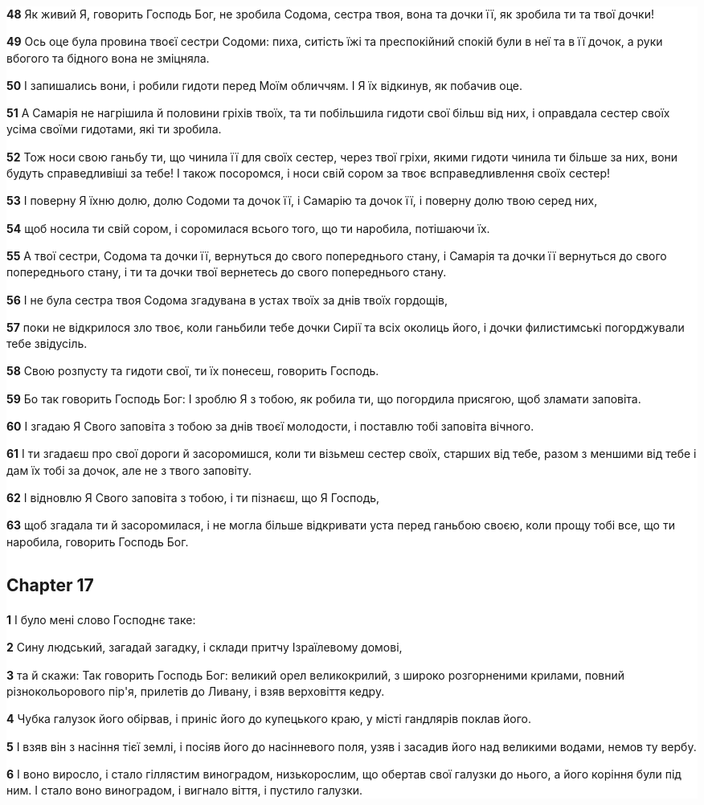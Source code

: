 **48** Як живий Я, говорить Господь Бог, не зробила Содома, сестра твоя, вона та дочки її, як зробила ти та твої дочки!

**49** Ось оце була провина твоєї сестри Содоми: пиха, ситість їжі та преспокійний спокій були в неї та в її дочок, а руки вбогого та бідного вона не зміцняла.

**50** І запишались вони, і робили гидоти перед Моїм обличчям. І Я їх відкинув, як побачив оце.

**51** А Самарія не нагрішила й половини гріхів твоїх, та ти побільшила гидоти свої більш від них, і оправдала сестер своїх усіма своїми гидотами, які ти зробила.

**52** Тож носи свою ганьбу ти, що чинила її для своїх сестер, через твої гріхи, якими гидоти чинила ти більше за них, вони будуть справедливіші за тебе! І також посоромся, і носи свій сором за твоє всправедливлення своїх сестер!

**53** І поверну Я їхню долю, долю Содоми та дочок її, і Самарію та дочок її, і поверну долю твою серед них,

**54** щоб носила ти свій сором, і соромилася всього того, що ти наробила, потішаючи їх.

**55** А твої сестри, Содома та дочки її, вернуться до свого попереднього стану, і Самарія та дочки її вернуться до свого попереднього стану, і ти та дочки твої вернетесь до свого попереднього стану.

**56** І не була сестра твоя Содома згадувана в устах твоїх за днів твоїх гордощів,

**57** поки не відкрилося зло твоє, коли ганьбили тебе дочки Сирії та всіх околиць його, і дочки филистимські погорджували тебе звідусіль.

**58** Свою розпусту та гидоти свої, ти їх понесеш, говорить Господь.

**59** Бо так говорить Господь Бог: І зроблю Я з тобою, як робила ти, що погордила присягою, щоб зламати заповіта.

**60** І згадаю Я Свого заповіта з тобою за днів твоєї молодости, і поставлю тобі заповіта вічного.

**61** І ти згадаєш про свої дороги й засоромишся, коли ти візьмеш сестер своїх, старших від тебе, разом з меншими від тебе і дам їх тобі за дочок, але не з твого заповіту.

**62** І відновлю Я Свого заповіта з тобою, і ти пізнаєш, що Я Господь,

**63** щоб згадала ти й засоромилася, і не могла більше відкривати уста перед ганьбою своєю, коли прощу тобі все, що ти наробила, говорить Господь Бог.

## Chapter 17

**1** І було мені слово Господнє таке:

**2** Сину людський, загадай загадку, і склади притчу Ізраїлевому домові,

**3** та й скажи: Так говорить Господь Бог: великий орел великокрилий, з широко розгорненими крилами, повний різнокольорового пір'я, прилетів до Ливану, і взяв верховіття кедру.

**4** Чубка галузок його обірвав, і приніс його до купецького краю, у місті гандлярів поклав його.

**5** І взяв він з насіння тієї землі, і посіяв його до насінневого поля, узяв і засадив його над великими водами, немов ту вербу.

**6** І воно виросло, і стало гіллястим виноградом, низькорослим, що обертав свої галузки до нього, а його коріння були під ним. І стало воно виноградом, і вигнало віття, і пустило галузки.
